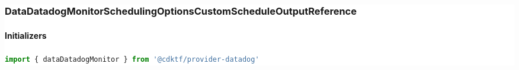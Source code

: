 
### DataDatadogMonitorSchedulingOptionsCustomScheduleOutputReference <a name="DataDatadogMonitorSchedulingOptionsCustomScheduleOutputReference" id="@cdktf/provider-datadog.dataDatadogMonitor.DataDatadogMonitorSchedulingOptionsCustomScheduleOutputReference"></a>

#### Initializers <a name="Initializers" id="@cdktf/provider-datadog.dataDatadogMonitor.DataDatadogMonitorSchedulingOptionsCustomScheduleOutputReference.Initializer"></a>

```typescript
import { dataDatadogMonitor } from '@cdktf/provider-datadog'

